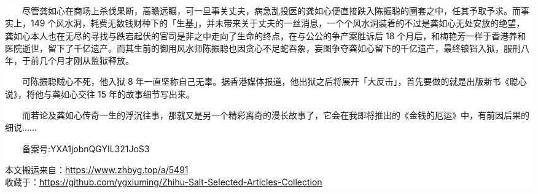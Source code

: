 &emsp;&emsp;尽管龚如心在商场上杀伐果断，高瞻远瞩，可一旦事关丈夫，病急乱投医的龚如心便直接跌入陈振聪的圈套之中，任其予取予求。而事实上，149 个风水洞，耗费无数钱财种下的「生基」，并未带来关于丈夫的一丝消息，一个个风水洞装着的不过是龚如心无处安放的绝望，龚如心本人也在无尽的寻找与跌宕起伏的官司是非之中走向了生命的终点，在与公公的争产案胜诉后 18 个月后，和梅艳芳一样于香港养和医院逝世，留下了千亿遗产。而其生前的御用风水师陈振聪也因贪心不足蛇吞象，妄图争夺龚如心留下的千亿遗产，最终锒铛入狱，服刑八年，于前几个月才刚从监狱释放。  
  
&emsp;&emsp;可陈振聪贼心不死，他入狱 8 年一直坚称自己无辜。据香港媒体报道，他出狱之后将展开「大反击」，首先要做的就是出版新书《聪心说》，将他与龚如心交往 15 年的故事细节写出来。  
  
&emsp;&emsp;而若论及龚如心传奇一生的浮沉往事，那就又是另一个精彩离奇的漫长故事了，它会在我即将推出的《金钱的厄运》中，有前因后果的细说……  
  
&emsp;&emsp;备案号:YXA1jobnQGYIL321JoS3  
  
本文搬运来自：https://www.zhbyg.top/a/5491  
 收藏于：https://github.com/ygxiuming/Zhihu-Salt-Selected-Articles-Collection